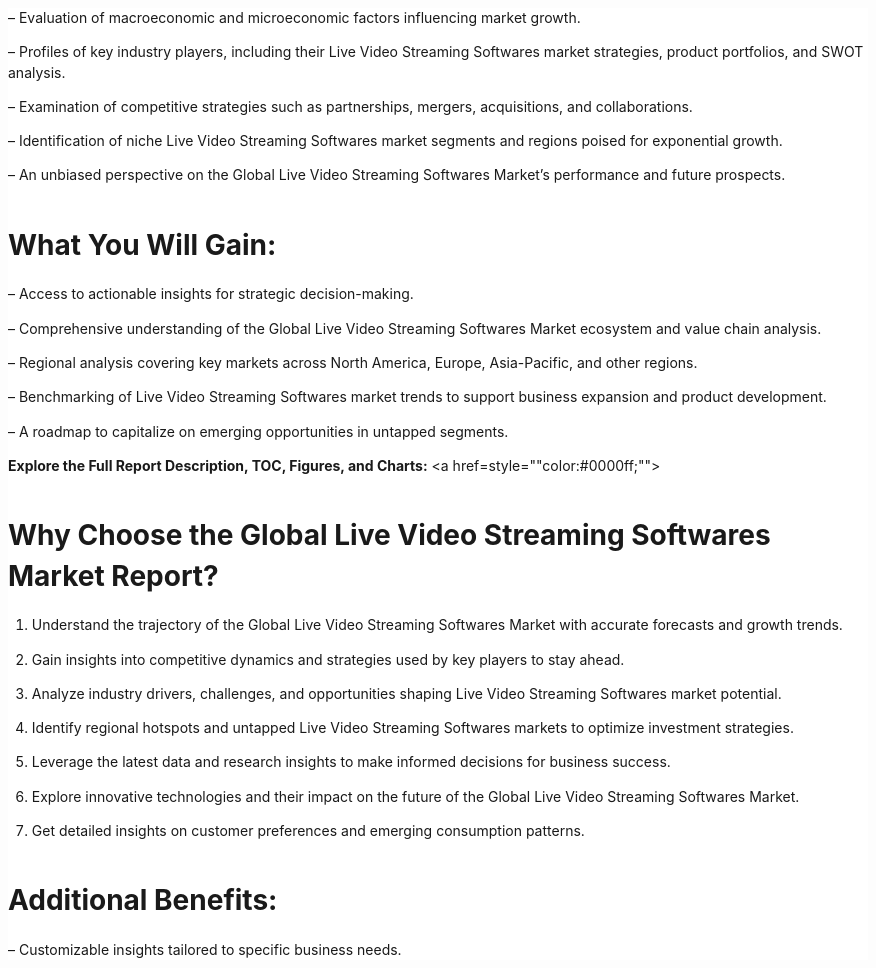 – Evaluation of macroeconomic and microeconomic factors influencing market growth.

– Profiles of key industry players, including their Live Video Streaming Softwares market strategies, product portfolios, and SWOT analysis.

– Examination of competitive strategies such as partnerships, mergers, acquisitions, and collaborations.

– Identification of niche Live Video Streaming Softwares market segments and regions poised for exponential growth.

– An unbiased perspective on the Global Live Video Streaming Softwares Market’s performance and future prospects.

# <strong>What You Will Gain:</strong>

– Access to actionable insights for strategic decision-making.

– Comprehensive understanding of the Global Live Video Streaming Softwares Market ecosystem and value chain analysis.

– Regional analysis covering key markets across North America, Europe, Asia-Pacific, and other regions.

– Benchmarking of Live Video Streaming Softwares market trends to support business expansion and product development.

– A roadmap to capitalize on emerging opportunities in untapped segments.

<strong>Explore the Full Report Description, TOC, Figures, and Charts:</strong>
<a href=style=""color:#0000ff;""></a>

# <strong>Why Choose the Global Live Video Streaming Softwares Market Report?</strong>

1. Understand the trajectory of the Global Live Video Streaming Softwares Market with accurate forecasts and growth trends.

2. Gain insights into competitive dynamics and strategies used by key players to stay ahead.

3. Analyze industry drivers, challenges, and opportunities shaping Live Video Streaming Softwares market potential.

4. Identify regional hotspots and untapped Live Video Streaming Softwares markets to optimize investment strategies.

5. Leverage the latest data and research insights to make informed decisions for business success.

6. Explore innovative technologies and their impact on the future of the Global Live Video Streaming Softwares Market.

7. Get detailed insights on customer preferences and emerging consumption patterns.

# <strong>Additional Benefits:</strong>

– Customizable insights tailored to specific business needs.
